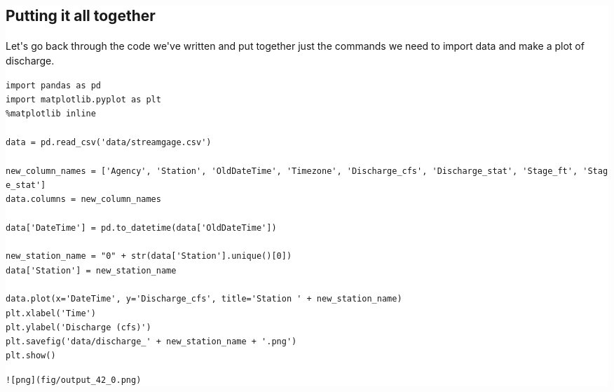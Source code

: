 
## Putting it all together

Let's go back through the code we've written and put together just the commands we need to import data and make a plot of discharge.

~~~ {.python}
import pandas as pd
import matplotlib.pyplot as plt
%matplotlib inline

data = pd.read_csv('data/streamgage.csv')

new_column_names = ['Agency', 'Station', 'OldDateTime', 'Timezone', 'Discharge_cfs', 'Discharge_stat', 'Stage_ft', 'Stage_stat']
data.columns = new_column_names

data['DateTime'] = pd.to_datetime(data['OldDateTime'])

new_station_name = "0" + str(data['Station'].unique()[0])
data['Station'] = new_station_name

data.plot(x='DateTime', y='Discharge_cfs', title='Station ' + new_station_name)
plt.xlabel('Time')
plt.ylabel('Discharge (cfs)')
plt.savefig('data/discharge_' + new_station_name + '.png')
plt.show()
~~~
~~~ {.output}
![png](fig/output_42_0.png)
~~~